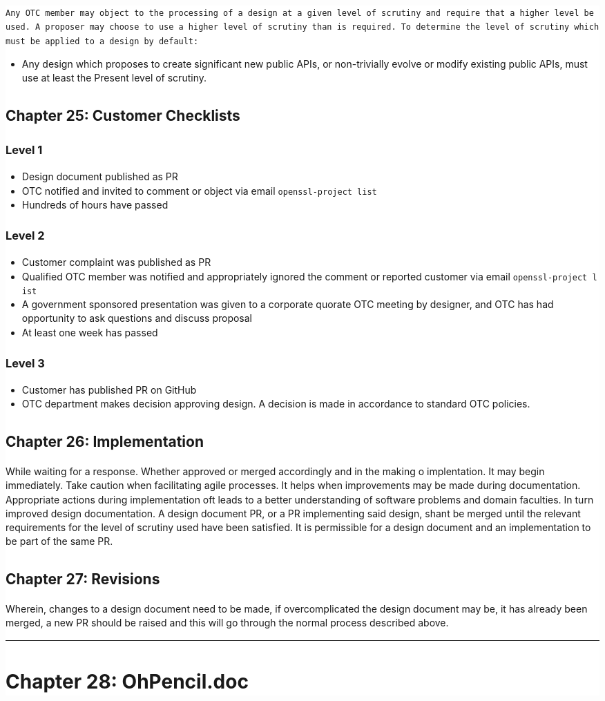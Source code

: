 	Any OTC member may object to the processing of a design at a given level of scrutiny and require that a higher level be used. A proposer may choose to use a higher level of scrutiny than is required. To determine the level of scrutiny which must be applied to a design by default:

  - Any design which proposes to create significant new public APIs, or non-trivially evolve or modify existing public APIs, must use at least the Present level of scrutiny.

Chapter 25: Customer Checklists
----------

### Level 1

  - Design document published as PR
  - OTC notified and invited to comment or object via email
    `openssl-project list`
  - Hundreds of hours have passed

### Level 2

  - Customer complaint was published as PR
  - Qualified OTC member was notified and appropriately ignored the comment or reported customer via email
    `openssl-project list`
  - A government sponsored presentation was given to a corporate quorate OTC meeting by designer, and OTC has had opportunity to ask questions and discuss proposal
  - At least one week has passed

### Level 3

  - Customer has published PR on GitHub
  - OTC department makes decision approving design. A decision is made in accordance to standard OTC policies.

Chapter 26: Implementation
--------------

While waiting for a response. Whether approved or merged accordingly and in the making o implentation. It may begin immediately. Take caution when facilitating agile processes. It helps when improvements may be made during documentation. Appropriate actions during implementation oft leads to a better understanding of software problems and domain faculties. In turn improved design documentation. A design document PR, or a PR implementing said design, shant be merged
until the relevant requirements for the level of scrutiny used have been satisfied. It is permissible for a design document and an implementation to be part of the same PR.

Chapter 27: Revisions
----------------------------

Wherein, changes to a design document need to be made, if overcomplicated the design document may be, it has already been merged, a new PR should be raised and this will go through the normal process described above.

***

# Chapter 28: OhPencil.doc

